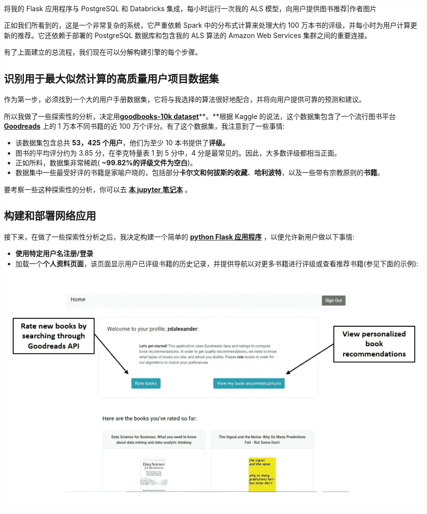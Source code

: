 将我的 Flask 应用程序与 PostgreSQL 和 Databricks 集成，每小时运行一次我的 ALS 模型，向用户提供图书推荐|作者图片

正如我们所看到的，这是一个非常复杂的系统，它严重依赖 Spark 中的分布式计算来处理大约 100 万本书的评级，并每小时为用户计算更新的推荐。它还依赖于部署的 PostgreSQL 数据库和包含我的 ALS 算法的 Amazon Web Services 集群之间的重要连接。

有了上面建立的总流程，我们现在可以分解构建引擎的每个步骤。

## 识别用于最大似然计算的高质量用户项目数据集

作为第一步，必须找到一个大的用户手册数据集，它将与我选择的算法很好地配合，并将向用户提供可靠的预测和建议。

所以我做了一些探索性的分析，决定用**g**[**oodbooks-10k dataset**](https://www.kaggle.com/zygmunt/goodbooks-10k)**。**根据 Kaggle 的说法，这个数据集包含了一个流行图书平台 [**Goodreads**](https://www.goodreads.com/) 上的 1 万本不同书籍的近 100 万个评分。有了这个数据集，我注意到了一些事情:

*   该数据集包含总共 **53，425 个用户**，他们为至少 10 本书提供了**评级。**
*   图书的平均评分约为 3.85 分，在李克特量表 1 到 5 分中，4 分是最常见的。因此，大多数评级都相当正面。
*   正如所料，数据集非常稀疏( **~99.82%的评级文件为空白**)。
*   数据集中一些最受好评的书籍是家喻户晓的，包括部分**卡尔文和何拔斯的收藏**、**哈利波特**，以及一些带有宗教原则的**书籍**。

要考察一些这种探索性的分析，你可以去 [**本 jupyter 笔记本**](https://github.com/zachalexander/data612_cuny/blob/master/FinalProject/DATA%20612%20-%20Final%20Project.ipynb) 。

## **构建和部署网络应用**

接下来，在做了一些探索性分析之后，我决定构建一个简单的 [**python Flask 应用程序**](https://github.com/zachalexander/book-recommender) ，以便允许新用户做以下事情:

*   **使用特定用户名注册/登录**
*   加载一个**个人资料页面**，该页面显示用户已评级书籍的历史记录，并提供导航以对更多书籍进行评级或查看推荐书籍(参见下面的示例):

![](img/6dfe9d6c5058aa52c58b44625545dd0d.png)
